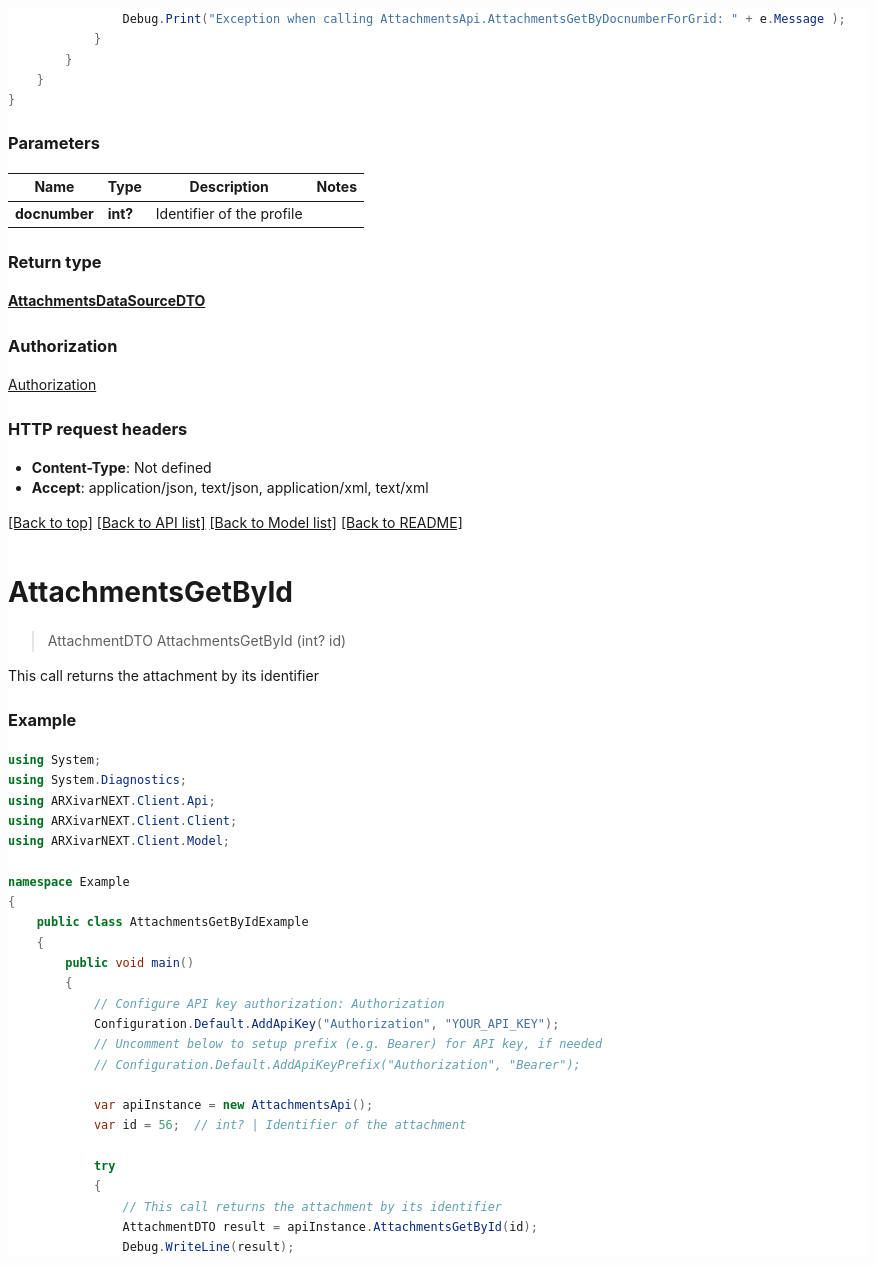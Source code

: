 ```csharp
                Debug.Print("Exception when calling AttachmentsApi.AttachmentsGetByDocnumberForGrid: " + e.Message );
            }
        }
    }
}
```

### Parameters

Name | Type | Description  | Notes
------------- | ------------- | ------------- | -------------
 **docnumber** | **int?**| Identifier of the profile | 

### Return type

[**AttachmentsDataSourceDTO**](AttachmentsDataSourceDTO.md)

### Authorization

[Authorization](../README.md#Authorization)

### HTTP request headers

 - **Content-Type**: Not defined
 - **Accept**: application/json, text/json, application/xml, text/xml

[[Back to top]](#) [[Back to API list]](../README.md#documentation-for-api-endpoints) [[Back to Model list]](../README.md#documentation-for-models) [[Back to README]](../README.md)

<a name="attachmentsgetbyid"></a>
# **AttachmentsGetById**
> AttachmentDTO AttachmentsGetById (int? id)

This call returns the attachment by its identifier

### Example
```csharp
using System;
using System.Diagnostics;
using ARXivarNEXT.Client.Api;
using ARXivarNEXT.Client.Client;
using ARXivarNEXT.Client.Model;

namespace Example
{
    public class AttachmentsGetByIdExample
    {
        public void main()
        {
            // Configure API key authorization: Authorization
            Configuration.Default.AddApiKey("Authorization", "YOUR_API_KEY");
            // Uncomment below to setup prefix (e.g. Bearer) for API key, if needed
            // Configuration.Default.AddApiKeyPrefix("Authorization", "Bearer");

            var apiInstance = new AttachmentsApi();
            var id = 56;  // int? | Identifier of the attachment

            try
            {
                // This call returns the attachment by its identifier
                AttachmentDTO result = apiInstance.AttachmentsGetById(id);
                Debug.WriteLine(result);
```